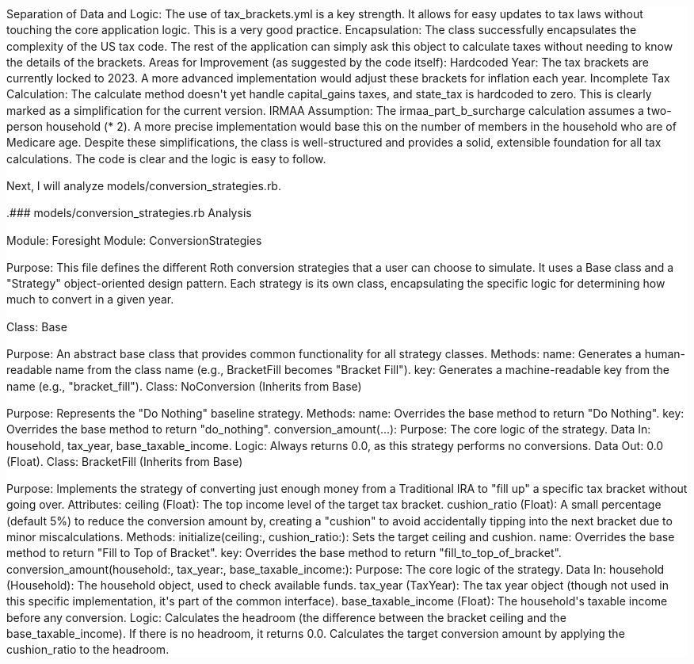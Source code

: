 Separation of Data and Logic: The use of tax_brackets.yml is a key strength. It allows for easy updates to tax laws without touching the core application logic. This is a very good practice.
Encapsulation: The class successfully encapsulates the complexity of the US tax code. The rest of the application can simply ask this object to calculate taxes without needing to know the details of the brackets.
Areas for Improvement (as suggested by the code itself):
Hardcoded Year: The tax brackets are currently locked to 2023. A more advanced implementation would adjust these brackets for inflation each year.
Incomplete Tax Calculation: The calculate method doesn't yet handle capital_gains taxes, and state_tax is hardcoded to zero. This is clearly marked as a simplification for the current version.
IRMAA Assumption: The irmaa_part_b_surcharge calculation assumes a two-person household (* 2). A more precise implementation would base this on the number of members in the household who are of Medicare age.
Despite these simplifications, the class is well-structured and provides a solid, extensible foundation for all tax calculations. The code is clear and the logic is easy to follow.

Next, I will analyze models/conversion_strategies.rb.

.### models/conversion_strategies.rb Analysis

Module: Foresight Module: ConversionStrategies

Purpose: This file defines the different Roth conversion strategies that a user can choose to simulate. It uses a Base class and a "Strategy" object-oriented design pattern. Each strategy is its own class, encapsulating the specific logic for determining how much to convert in a given year.

Class: Base

Purpose: An abstract base class that provides common functionality for all strategy classes.
Methods:
name: Generates a human-readable name from the class name (e.g., BracketFill becomes "Bracket Fill").
key: Generates a machine-readable key from the name (e.g., "bracket_fill").
Class: NoConversion (Inherits from Base)

Purpose: Represents the "Do Nothing" baseline strategy.
Methods:
name: Overrides the base method to return "Do Nothing".
key: Overrides the base method to return "do_nothing".
conversion_amount(...):
Purpose: The core logic of the strategy.
Data In: household, tax_year, base_taxable_income.
Logic: Always returns 0.0, as this strategy performs no conversions.
Data Out: 0.0 (Float).
Class: BracketFill (Inherits from Base)

Purpose: Implements the strategy of converting just enough money from a Traditional IRA to "fill up" a specific tax bracket without going over.
Attributes:
ceiling (Float): The top income level of the target tax bracket.
cushion_ratio (Float): A small percentage (default 5%) to reduce the conversion amount by, creating a "cushion" to avoid accidentally tipping into the next bracket due to minor miscalculations.
Methods:
initialize(ceiling:, cushion_ratio:): Sets the target ceiling and cushion.
name: Overrides the base method to return "Fill to Top of Bracket".
key: Overrides the base method to return "fill_to_top_of_bracket".
conversion_amount(household:, tax_year:, base_taxable_income:):
Purpose: The core logic of the strategy.
Data In:
household (Household): The household object, used to check available funds.
tax_year (TaxYear): The tax year object (though not used in this specific implementation, it's part of the common interface).
base_taxable_income (Float): The household's taxable income before any conversion.
Logic:
Calculates the headroom (the difference between the bracket ceiling and the base_taxable_income).
If there is no headroom, it returns 0.0.
Calculates the target conversion amount by applying the cushion_ratio to the headroom.
